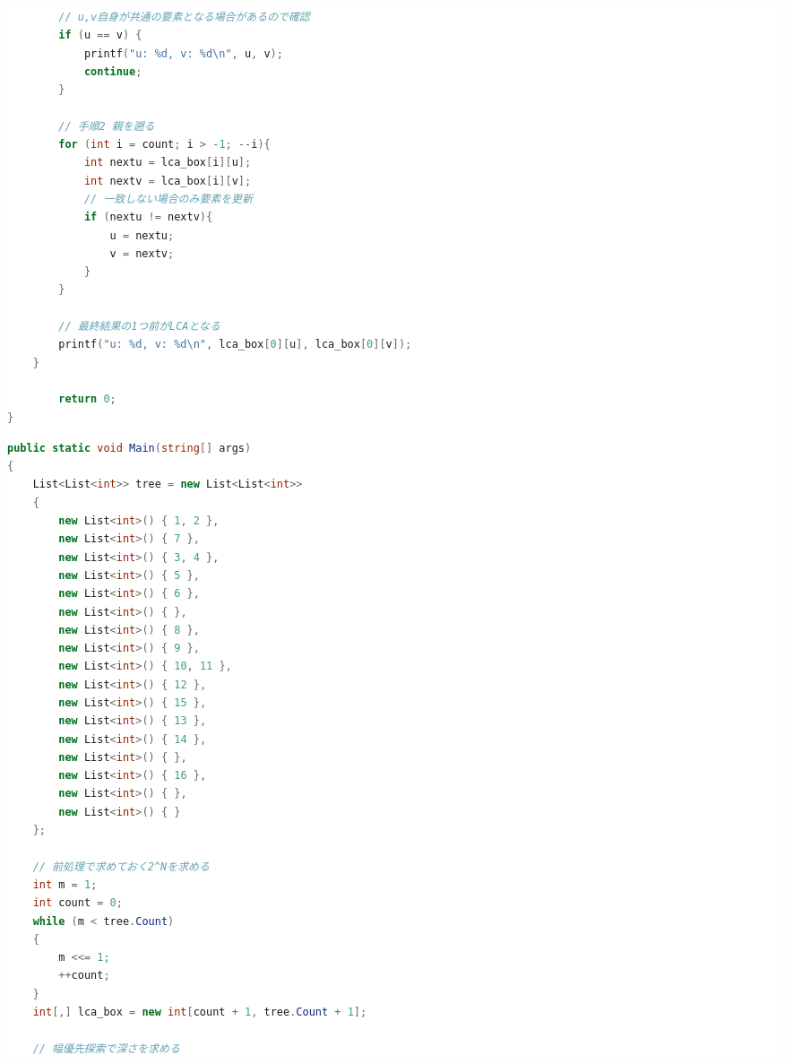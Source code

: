 ```cpp title="doubling.cpp"
		// u,v自身が共通の要素となる場合があるので確認
		if (u == v) {
			printf("u: %d, v: %d\n", u, v);
			continue;
		}

		// 手順2 親を遡る
		for (int i = count; i > -1; --i){
			int nextu = lca_box[i][u];
			int nextv = lca_box[i][v];
			// 一致しない場合のみ要素を更新
			if (nextu != nextv){
				u = nextu;
				v = nextv;
			}
		}

		// 最終結果の1つ前がLCAとなる
		printf("u: %d, v: %d\n", lca_box[0][u], lca_box[0][v]);
	}

		return 0;
}

```

  </TabItem>
  <TabItem value="C#" label="C#">

```csharp title="doubling.cs"
public static void Main(string[] args)
{
    List<List<int>> tree = new List<List<int>>
    {
        new List<int>() { 1, 2 },
        new List<int>() { 7 },
        new List<int>() { 3, 4 },
        new List<int>() { 5 },
        new List<int>() { 6 },
        new List<int>() { },
        new List<int>() { 8 },
        new List<int>() { 9 },
        new List<int>() { 10, 11 },
        new List<int>() { 12 },
        new List<int>() { 15 },
        new List<int>() { 13 },
        new List<int>() { 14 },
        new List<int>() { },
        new List<int>() { 16 },
        new List<int>() { },
        new List<int>() { }
    };

    // 前処理で求めておく2^Nを求める
    int m = 1;
    int count = 0;
    while (m < tree.Count)
    {
        m <<= 1;
        ++count;
    }
    int[,] lca_box = new int[count + 1, tree.Count + 1];

    // 幅優先探索で深さを求める
```